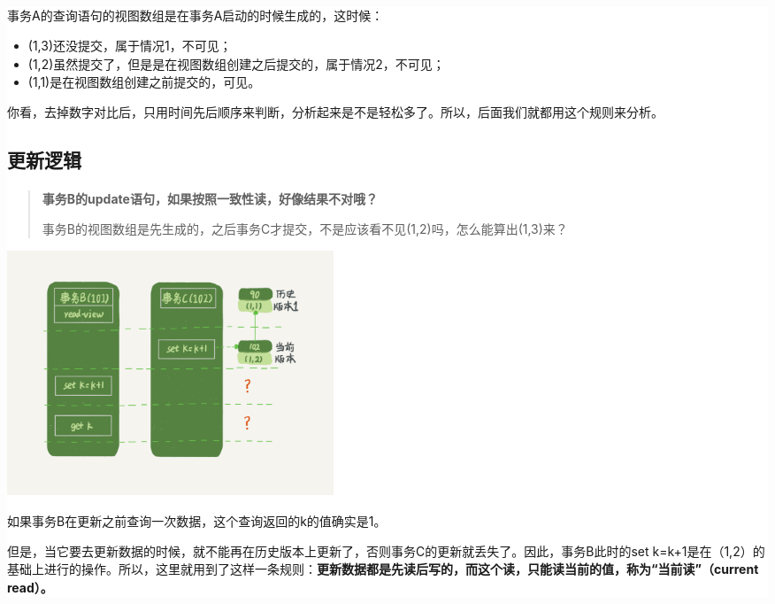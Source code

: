 事务A的查询语句的视图数组是在事务A启动的时候生成的，这时候：

- (1,3)还没提交，属于情况1，不可见；
- (1,2)虽然提交了，但是是在视图数组创建之后提交的，属于情况2，不可见；
- (1,1)是在视图数组创建之前提交的，可见。

你看，去掉数字对比后，只用时间先后顺序来判断，分析起来是不是轻松多了。所以，后面我们就都用这个规则来分析。



## **更新逻辑**

>  **事务B的update语句，如果按照一致性读，好像结果不对哦？**
>
> 事务B的视图数组是先生成的，之后事务C才提交，不是应该看不见(1,2)吗，怎么能算出(1,3)来？

<img src="pic/clipboard-1613282827446.png" alt="img" style="zoom:36%;" />

如果事务B在更新之前查询一次数据，这个查询返回的k的值确实是1。

但是，当它要去更新数据的时候，就不能再在历史版本上更新了，否则事务C的更新就丢失了。因此，事务B此时的set k=k+1是在（1,2）的基础上进行的操作。所以，这里就用到了这样一条规则：**更新数据都是先读后写的，而这个读，只能读当前的值，称为“当前读”（current read）。**
